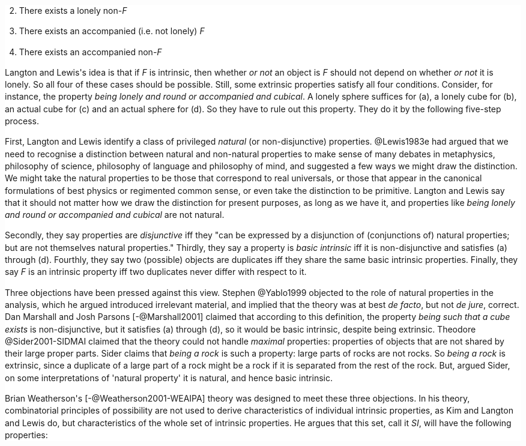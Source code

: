 2.  There exists a lonely non-*F*

3.  There exists an accompanied (i.e. not lonely) *F*

4.  There exists an accompanied non-*F*

Langton and Lewis's idea is that if *F* is intrinsic, then whether *or
not* an object is *F* should not depend on whether *or not* it is
lonely. So all four of these cases should be possible. Still, some
extrinsic properties satisfy all four conditions. Consider, for
instance, the property *being lonely and round or accompanied and
cubical*. A lonely sphere suffices for (a), a lonely cube for (b), an
actual cube for (c) and an actual sphere for (d). So they have to rule
out this property. They do it by the following five-step process.

First, Langton and Lewis identify a class of privileged *natural* (or
non-disjunctive) properties. @Lewis1983e had argued that we need to
recognise a distinction between natural and non-natural properties to
make sense of many debates in metaphysics, philosophy of science,
philosophy of language and philosophy of mind, and suggested a few ways
we might draw the distinction. We might take the natural properties to
be those that correspond to real universals, or those that appear in the
canonical formulations of best physics or regimented common sense, or
even take the distinction to be primitive. Langton and Lewis say that it
should not matter how we draw the distinction for present purposes, as
long as we have it, and properties like *being lonely and round or
accompanied and cubical* are not natural.

Secondly, they say properties are *disjunctive* iff they "can be
expressed by a disjunction of (conjunctions of) natural properties; but
are not themselves natural properties." Thirdly, they say a property is
*basic intrinsic* iff it is non-disjunctive and satisfies (a) through
(d). Fourthly, they say two (possible) objects are duplicates iff they
share the same basic intrinsic properties. Finally, they say *F* is an
intrinsic property iff two duplicates never differ with respect to it.

Three objections have been pressed against this view. Stephen @Yablo1999
objected to the role of natural properties in the analysis, which he
argued introduced irrelevant material, and implied that the theory was
at best *de facto*, but not *de jure*, correct. Dan Marshall and Josh
Parsons [-@Marshall2001] claimed that according to this definition, the
property *being such that a cube exists* is non-disjunctive, but it
satisfies (a) through (d), so it would be basic intrinsic, despite being
extrinsic. Theodore @Sider2001-SIDMAI claimed that the theory could not
handle *maximal* properties: properties of objects that are not shared
by their large proper parts. Sider claims that *being a rock* is such a
property: large parts of rocks are not rocks. So *being a rock* is
extrinsic, since a duplicate of a large part of a rock might be a rock
if it is separated from the rest of the rock. But, argued Sider, on some
interpretations of 'natural property' it is natural, and hence basic
intrinsic.

Brian Weatherson's [-@Weatherson2001-WEAIPA] theory was designed to meet
these three objections. In his theory, combinatorial principles of
possibility are not used to derive characteristics of individual
intrinsic properties, as Kim and Langton and Lewis do, but
characteristics of the whole set of intrinsic properties. He argues that
this set, call it *SI*, will have the following properties:

